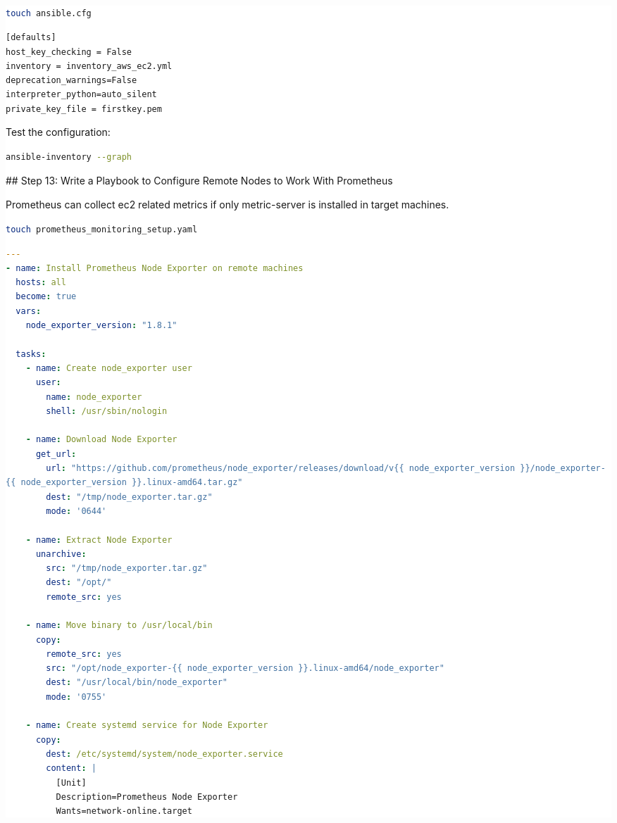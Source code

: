 ```bash
touch ansible.cfg
```
```text
[defaults]
host_key_checking = False
inventory = inventory_aws_ec2.yml
deprecation_warnings=False
interpreter_python=auto_silent
private_key_file = firstkey.pem
```

Test the configuration:
```bash
ansible-inventory --graph
```


## Step 13: Write a Playbook to Configure Remote Nodes to Work With Prometheus

Prometheus can collect ec2 related metrics if only metric-server is installed in target machines.
```bash
touch prometheus_monitoring_setup.yaml
```
```yaml
---
- name: Install Prometheus Node Exporter on remote machines
  hosts: all
  become: true
  vars:
    node_exporter_version: "1.8.1"

  tasks:
    - name: Create node_exporter user
      user:
        name: node_exporter
        shell: /usr/sbin/nologin

    - name: Download Node Exporter
      get_url:
        url: "https://github.com/prometheus/node_exporter/releases/download/v{{ node_exporter_version }}/node_exporter-{{ node_exporter_version }}.linux-amd64.tar.gz"
        dest: "/tmp/node_exporter.tar.gz"
        mode: '0644'

    - name: Extract Node Exporter
      unarchive:
        src: "/tmp/node_exporter.tar.gz"
        dest: "/opt/"
        remote_src: yes

    - name: Move binary to /usr/local/bin
      copy:
        remote_src: yes
        src: "/opt/node_exporter-{{ node_exporter_version }}.linux-amd64/node_exporter"
        dest: "/usr/local/bin/node_exporter"
        mode: '0755'

    - name: Create systemd service for Node Exporter
      copy:
        dest: /etc/systemd/system/node_exporter.service
        content: |
          [Unit]
          Description=Prometheus Node Exporter
          Wants=network-online.target
```